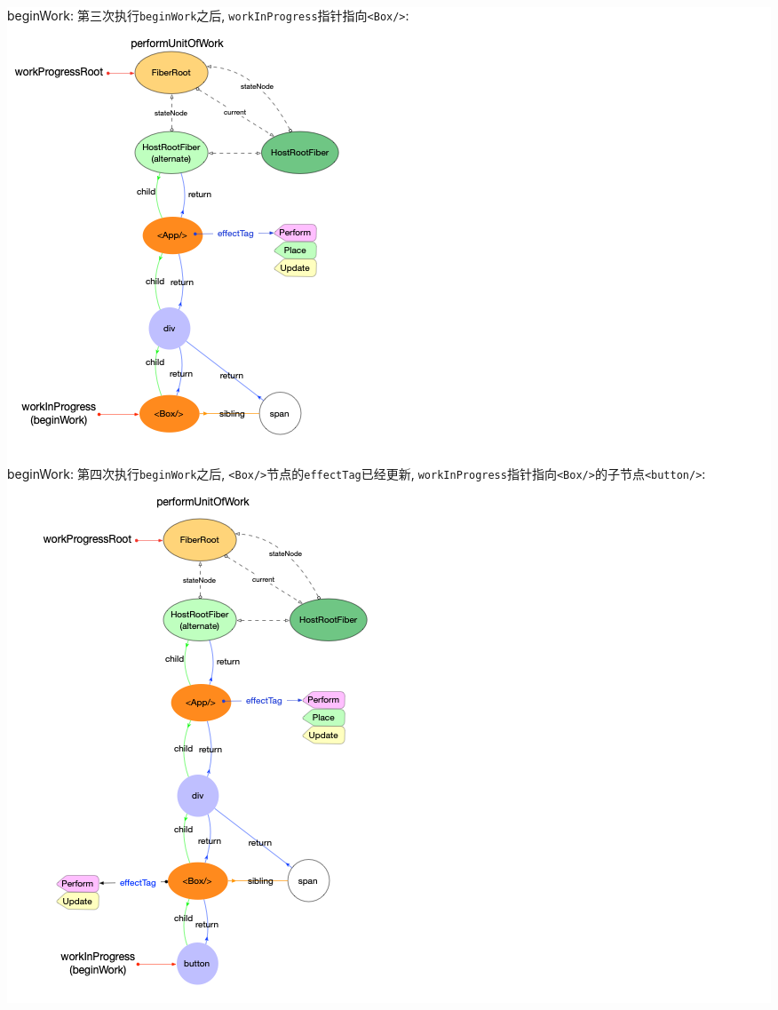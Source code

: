 beginWork: 第三次执行`beginWork`之后, `workInProgress`指针指向`<Box/>`:

![](../snapshots/first-render-performunitofwork-03.png)

beginWork: 第四次执行`beginWork`之后, `<Box/>`节点的`effectTag`已经更新, `workInProgress`指针指向`<Box/>`的子节点`<button/>`:

![](../snapshots/first-render-performunitofwork-04.png)
